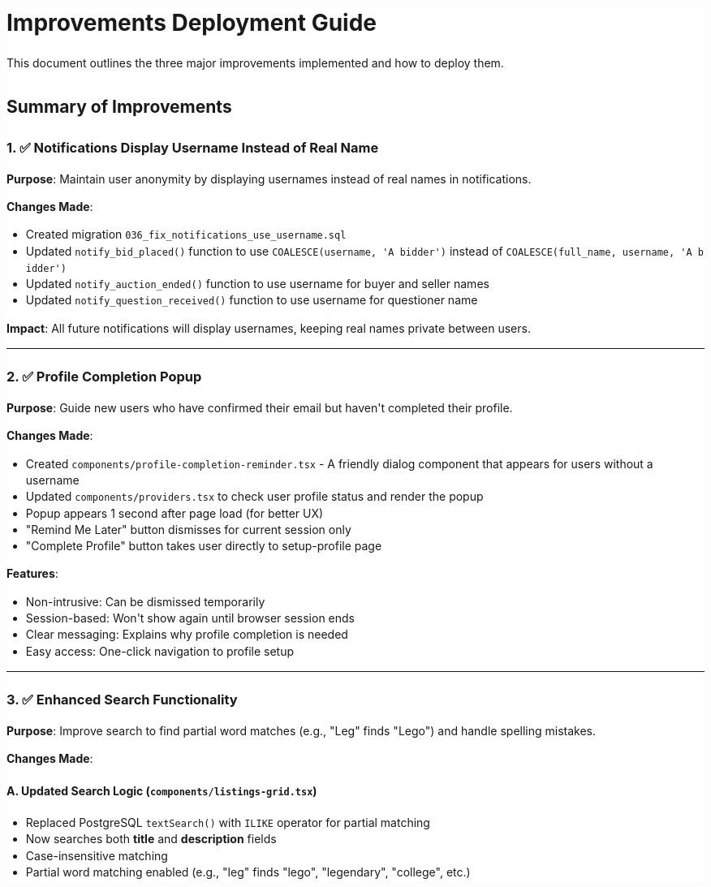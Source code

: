 # Improvements Deployment Guide

This document outlines the three major improvements implemented and how to deploy them.

## Summary of Improvements

### 1. ✅ Notifications Display Username Instead of Real Name
**Purpose**: Maintain user anonymity by displaying usernames instead of real names in notifications.

**Changes Made**:
- Created migration `036_fix_notifications_use_username.sql`
- Updated `notify_bid_placed()` function to use `COALESCE(username, 'A bidder')` instead of `COALESCE(full_name, username, 'A bidder')`
- Updated `notify_auction_ended()` function to use username for buyer and seller names
- Updated `notify_question_received()` function to use username for questioner name

**Impact**: All future notifications will display usernames, keeping real names private between users.

---

### 2. ✅ Profile Completion Popup
**Purpose**: Guide new users who have confirmed their email but haven't completed their profile.

**Changes Made**:
- Created `components/profile-completion-reminder.tsx` - A friendly dialog component that appears for users without a username
- Updated `components/providers.tsx` to check user profile status and render the popup
- Popup appears 1 second after page load (for better UX)
- "Remind Me Later" button dismisses for current session only
- "Complete Profile" button takes user directly to setup-profile page

**Features**:
- Non-intrusive: Can be dismissed temporarily
- Session-based: Won't show again until browser session ends
- Clear messaging: Explains why profile completion is needed
- Easy access: One-click navigation to profile setup

---

### 3. ✅ Enhanced Search Functionality
**Purpose**: Improve search to find partial word matches (e.g., "Leg" finds "Lego") and handle spelling mistakes.

**Changes Made**:

#### A. Updated Search Logic (`components/listings-grid.tsx`)
- Replaced PostgreSQL `textSearch()` with `ILIKE` operator for partial matching
- Now searches both **title** and **description** fields
- Case-insensitive matching
- Partial word matching enabled (e.g., "leg" finds "lego", "legendary", "college", etc.)
